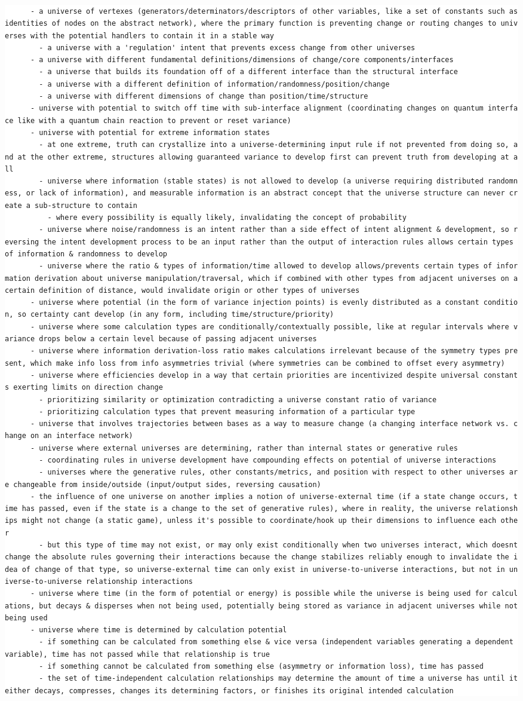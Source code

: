           - a universe of vertexes (generators/determinators/descriptors of other variables, like a set of constants such as identities of nodes on the abstract network), where the primary function is preventing change or routing changes to universes with the potential handlers to contain it in a stable way
            - a universe with a 'regulation' intent that prevents excess change from other universes
          - a universe with different fundamental definitions/dimensions of change/core components/interfaces
            - a universe that builds its foundation off of a different interface than the structural interface
            - a universe with a different definition of information/randomness/position/change
            - a universe with different dimensions of change than position/time/structure
          - universe with potential to switch off time with sub-interface alignment (coordinating changes on quantum interface like with a quantum chain reaction to prevent or reset variance)
          - universe with potential for extreme information states
            - at one extreme, truth can crystallize into a universe-determining input rule if not prevented from doing so, and at the other extreme, structures allowing guaranteed variance to develop first can prevent truth from developing at all
            - universe where information (stable states) is not allowed to develop (a universe requiring distributed randomness, or lack of information), and measurable information is an abstract concept that the universe structure can never create a sub-structure to contain
              - where every possibility is equally likely, invalidating the concept of probability
            - universe where noise/randomness is an intent rather than a side effect of intent alignment & development, so reversing the intent development process to be an input rather than the output of interaction rules allows certain types of information & randomness to develop
            - universe where the ratio & types of information/time allowed to develop allows/prevents certain types of information derivation about universe manipulation/traversal, which if combined with other types from adjacent universes on a certain definition of distance, would invalidate origin or other types of universes
          - universe where potential (in the form of variance injection points) is evenly distributed as a constant condition, so certainty cant develop (in any form, including time/structure/priority)
          - universe where some calculation types are conditionally/contextually possible, like at regular intervals where variance drops below a certain level because of passing adjacent universes
          - universe where information derivation-loss ratio makes calculations irrelevant because of the symmetry types present, which make info loss from info asymmetries trivial (where symmetries can be combined to offset every asymmetry)
          - universe where efficiencies develop in a way that certain priorities are incentivized despite universal constants exerting limits on direction change
            - prioritizing similarity or optimization contradicting a universe constant ratio of variance
            - prioritizing calculation types that prevent measuring information of a particular type
          - universe that involves trajectories between bases as a way to measure change (a changing interface network vs. change on an interface network)
          - universe where external universes are determining, rather than internal states or generative rules
            - coordinating rules in universe development have compounding effects on potential of universe interactions
            - universes where the generative rules, other constants/metrics, and position with respect to other universes are changeable from inside/outside (input/output sides, reversing causation)
          - the influence of one universe on another implies a notion of universe-external time (if a state change occurs, time has passed, even if the state is a change to the set of generative rules), where in reality, the universe relationships might not change (a static game), unless it's possible to coordinate/hook up their dimensions to influence each other
            - but this type of time may not exist, or may only exist conditionally when two universes interact, which doesnt change the absolute rules governing their interactions because the change stabilizes reliably enough to invalidate the idea of change of that type, so universe-external time can only exist in universe-to-universe interactions, but not in universe-to-universe relationship interactions
          - universe where time (in the form of potential or energy) is possible while the universe is being used for calculations, but decays & disperses when not being used, potentially being stored as variance in adjacent universes while not being used
          - universe where time is determined by calculation potential 
            - if something can be calculated from something else & vice versa (independent variables generating a dependent variable), time has not passed while that relationship is true
            - if something cannot be calculated from something else (asymmetry or information loss), time has passed
            - the set of time-independent calculation relationships may determine the amount of time a universe has until it either decays, compresses, changes its determining factors, or finishes its original intended calculation